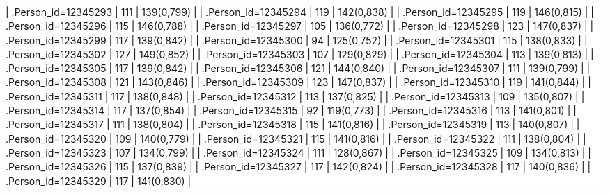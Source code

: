 | .Person_id=12345293 | 111 | 139(0,799) |
| .Person_id=12345294 | 119 | 142(0,838) |
| .Person_id=12345295 | 119 | 146(0,815) |
| .Person_id=12345296 | 115 | 146(0,788) |
| .Person_id=12345297 | 105 | 136(0,772) |
| .Person_id=12345298 | 123 | 147(0,837) |
| .Person_id=12345299 | 117 | 139(0,842) |
| .Person_id=12345300 | 94 | 125(0,752) |
| .Person_id=12345301 | 115 | 138(0,833) |
| .Person_id=12345302 | 127 | 149(0,852) |
| .Person_id=12345303 | 107 | 129(0,829) |
| .Person_id=12345304 | 113 | 139(0,813) |
| .Person_id=12345305 | 117 | 139(0,842) |
| .Person_id=12345306 | 121 | 144(0,840) |
| .Person_id=12345307 | 111 | 139(0,799) |
| .Person_id=12345308 | 121 | 143(0,846) |
| .Person_id=12345309 | 123 | 147(0,837) |
| .Person_id=12345310 | 119 | 141(0,844) |
| .Person_id=12345311 | 117 | 138(0,848) |
| .Person_id=12345312 | 113 | 137(0,825) |
| .Person_id=12345313 | 109 | 135(0,807) |
| .Person_id=12345314 | 117 | 137(0,854) |
| .Person_id=12345315 | 92 | 119(0,773) |
| .Person_id=12345316 | 113 | 141(0,801) |
| .Person_id=12345317 | 111 | 138(0,804) |
| .Person_id=12345318 | 115 | 141(0,816) |
| .Person_id=12345319 | 113 | 140(0,807) |
| .Person_id=12345320 | 109 | 140(0,779) |
| .Person_id=12345321 | 115 | 141(0,816) |
| .Person_id=12345322 | 111 | 138(0,804) |
| .Person_id=12345323 | 107 | 134(0,799) |
| .Person_id=12345324 | 111 | 128(0,867) |
| .Person_id=12345325 | 109 | 134(0,813) |
| .Person_id=12345326 | 115 | 137(0,839) |
| .Person_id=12345327 | 117 | 142(0,824) |
| .Person_id=12345328 | 117 | 140(0,836) |
| .Person_id=12345329 | 117 | 141(0,830) |